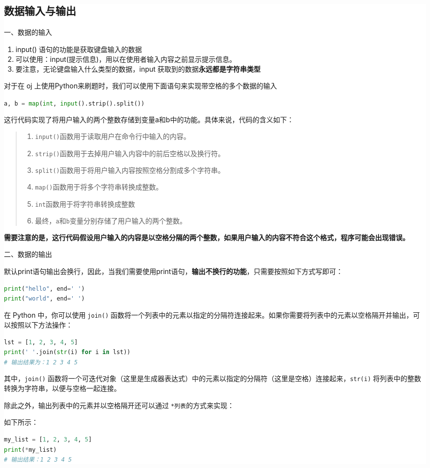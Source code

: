 ## 数据输入与输出

一、数据的输入

1) input() 语句的功能是获取键盘输入的数据
2) 可以使用：input(提示信息)，用以在使用者输入内容之前显示提示信息。
3) 要注意，无论键盘输入什么类型的数据，input 获取到的数据**永远都是字符串类型**

对于在 oj 上使用Python来刷题时，我们可以使用下面语句来实现带空格的多个数据的输入

```python
a, b = map(int, input().strip().split())
```

这行代码实现了将用户输入的两个整数存储到变量a和b中的功能。具体来说，代码的含义如下：

> 1. `input()`函数用于读取用户在命令行中输入的内容。
>
> 2. `strip()`函数用于去掉用户输入内容中的前后空格以及换行符。
>
> 3. `split()`函数用于将用户输入内容按照空格分割成多个字符串。
>
> 4. `map()`函数用于将多个字符串转换成整数。
>
> 5. `int`函数用于将字符串转换成整数
>
> 6. 最终，`a`和`b`变量分别存储了用户输入的两个整数。

**需要注意的是，这行代码假设用户输入的内容是以空格分隔的两个整数，如果用户输入的内容不符合这个格式，程序可能会出现错误。**

二、数据的输出

默认print语句输出会换行，因此，当我们需要使用print语句，**输出不换行的功能**，只需要按照如下方式写即可：

```python
print("hello", end=' ')
print("world", end=' ')
```

在 Python 中，你可以使用 `join()` 函数将一个列表中的元素以指定的分隔符连接起来。如果你需要将列表中的元素以空格隔开并输出，可以按照以下方法操作：

```python
lst = [1, 2, 3, 4, 5]
print(' '.join(str(i) for i in lst))
# 输出结果为：1 2 3 4 5
```

其中，`join()` 函数将一个可迭代对象（这里是生成器表达式）中的元素以指定的分隔符（这里是空格）连接起来，`str(i)` 将列表中的整数转换为字符串，以便与空格一起连接。

除此之外，输出列表中的元素并以空格隔开还可以通过 `*列表`的方式来实现：

如下所示：

```python
my_list = [1, 2, 3, 4, 5]
print(*my_list)
# 输出结果：1 2 3 4 5
```
